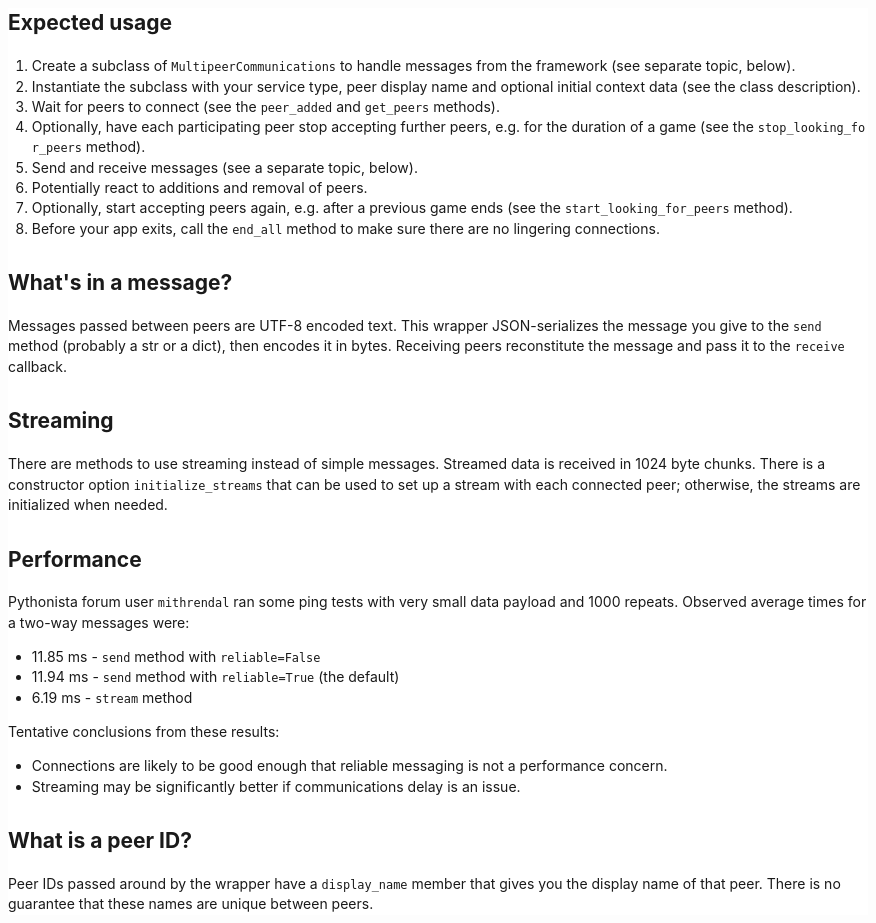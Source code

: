 ## Expected usage

1. Create a subclass of `MultipeerCommunications` to handle messages from
the framework (see separate topic, below).
2. Instantiate the subclass with your service type, peer display name and
optional initial context data (see the class description).
3. Wait for peers to connect (see the `peer_added` and `get_peers` methods).
4. Optionally, have each participating peer stop accepting further peers,
e.g. for the duration of a game (see the `stop_looking_for_peers` method).
5. Send and receive messages (see a separate topic, below).
6. Potentially react to additions and removal of peers.
7. Optionally, start accepting peers again, e.g. after a previous
game ends (see the `start_looking_for_peers` method).
8. Before your app exits, call the `end_all` method to make sure there are
no lingering connections.

## What's in a message?

Messages passed between peers are UTF-8 encoded text. This wrapper
JSON-serializes the message you give to the `send` method (probably a str or
a dict), then encodes it in bytes. Receiving peers reconstitute the message
and pass it to the `receive` callback.

## Streaming

There are methods to use streaming instead of simple messages. Streamed data
is received in 1024 byte chunks. There is a constructor option
`initialize_streams` that can be used to set up a stream with each connected
peer; otherwise, the streams are initialized when needed.

## Performance

Pythonista forum user `mithrendal` ran some ping tests with very small data
payload and 1000 repeats. Observed average times for a two-way messages were:

* 11.85 ms - `send` method with `reliable=False`
* 11.94 ms - `send` method with `reliable=True` (the default)
* 6.19 ms - `stream` method

Tentative conclusions from these results:

* Connections are likely to be good enough that reliable messaging is not a
performance concern.
* Streaming may be significantly better if
communications delay is an issue.

## What is a peer ID?

Peer IDs passed around by the wrapper have a `display_name` member that
gives you the display name of that peer. There is no guarantee that these
names are unique between peers.
